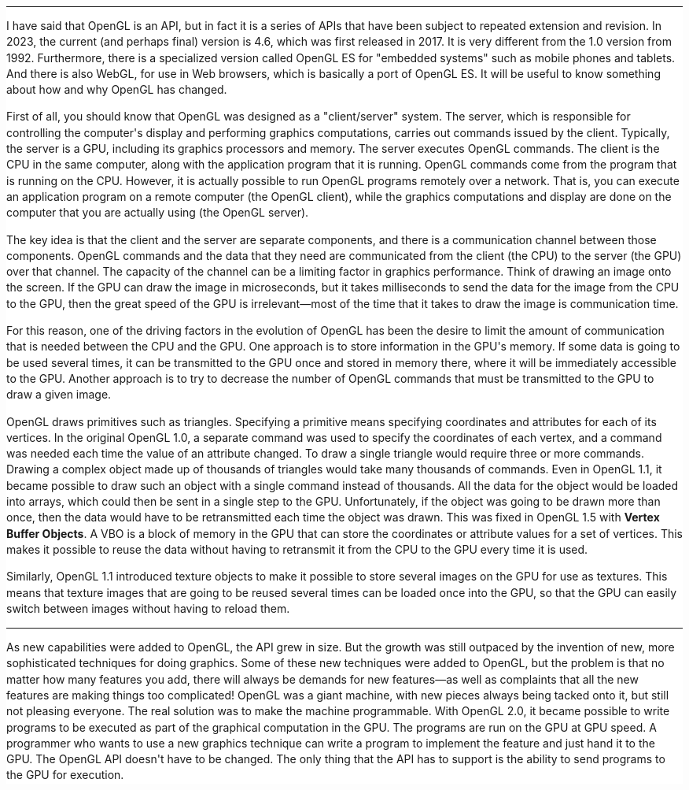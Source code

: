 <hr class="small_rule">

I have said that OpenGL is an API, but in fact it is a series of APIs that have been subject to repeated extension and revision. In 2023, the current (and perhaps final) version is 4.6, which was first released in 2017. It is very different from the 1.0 version from 1992. Furthermore, there is a specialized version called OpenGL ES for "embedded systems" such as mobile phones and tablets. And there is also WebGL, for use in Web browsers, which is basically a port of OpenGL ES. It will be useful to know something about how and why OpenGL has changed.

First of all, you should know that OpenGL was designed as a "client/server" system. The server, which is responsible for controlling the computer's display and performing graphics computations, carries out commands issued by the client. Typically, the server is a GPU, including its graphics processors and memory. The server executes OpenGL commands. The client is the CPU in the same computer, along with the application program that it is running. OpenGL commands come from the program that is running on the CPU. However, it is actually possible to run OpenGL programs remotely over a network. That is, you can execute an application program on a remote computer (the OpenGL client), while the graphics computations and display are done on the computer that you are actually using (the OpenGL server).

The key idea is that the client and the server are separate components, and there is a communication channel between those components. OpenGL commands and the data that they need are communicated from the client (the CPU) to the server (the GPU) over that channel. The capacity of the channel can be a limiting factor in graphics performance. Think of drawing an image onto the screen. If the GPU can draw the image in microseconds, but it takes milliseconds to send the data for the image from the CPU to the GPU, then the great speed of the GPU is irrelevant—most of the time that it takes to draw the image is communication time.

For this reason, one of the driving factors in the evolution of OpenGL has been the desire to limit the amount of communication that is needed between the CPU and the GPU. One approach is to store information in the GPU's memory. If some data is going to be used several times, it can be transmitted to the GPU once and stored in memory there, where it will be immediately accessible to the GPU. Another approach is to try to decrease the number of OpenGL commands that must be transmitted to the GPU to draw a given image.

OpenGL draws primitives such as triangles. Specifying a primitive means specifying coordinates and attributes for each of its vertices. In the original OpenGL 1.0, a separate command was used to specify the coordinates of each vertex, and a command was needed each time the value of an attribute changed. To draw a single triangle would require three or more commands. Drawing a complex object made up of thousands of triangles would take many thousands of commands. Even in OpenGL 1.1, it became possible to draw such an object with a single command instead of thousands. All the data for the object would be loaded into arrays, which could then be sent in a single step to the GPU. Unfortunately, if the object was going to be drawn more than once, then the data would have to be retransmitted each time the object was drawn. This was fixed in OpenGL 1.5 with **Vertex Buffer Objects**. A VBO is a block of memory in the GPU that can store the coordinates or attribute values for a set of vertices. This makes it possible to reuse the data without having to retransmit it from the CPU to the GPU every time it is used.

Similarly, OpenGL 1.1 introduced texture objects to make it possible to store several images on the GPU for use as textures. This means that texture images that are going to be reused several times can be loaded once into the GPU, so that the GPU can easily switch between images without having to reload them.

<hr class="small_rule">

As new capabilities were added to OpenGL, the API grew in size. But the growth was still outpaced by the invention of new, more sophisticated techniques for doing graphics. Some of these new techniques were added to OpenGL, but the problem is that no matter how many features you add, there will always be demands for new features—as well as complaints that all the new features are making things too complicated! OpenGL was a giant machine, with new pieces always being tacked onto it, but still not pleasing everyone. The real solution was to make the machine programmable. With OpenGL 2.0, it became possible to write programs to be executed as part of the graphical computation in the GPU. The programs are run on the GPU at GPU speed. A programmer who wants to use a new graphics technique can write a program to implement the feature and just hand it to the GPU. The OpenGL API doesn't have to be changed. The only thing that the API has to support is the ability to send programs to the GPU for execution.
